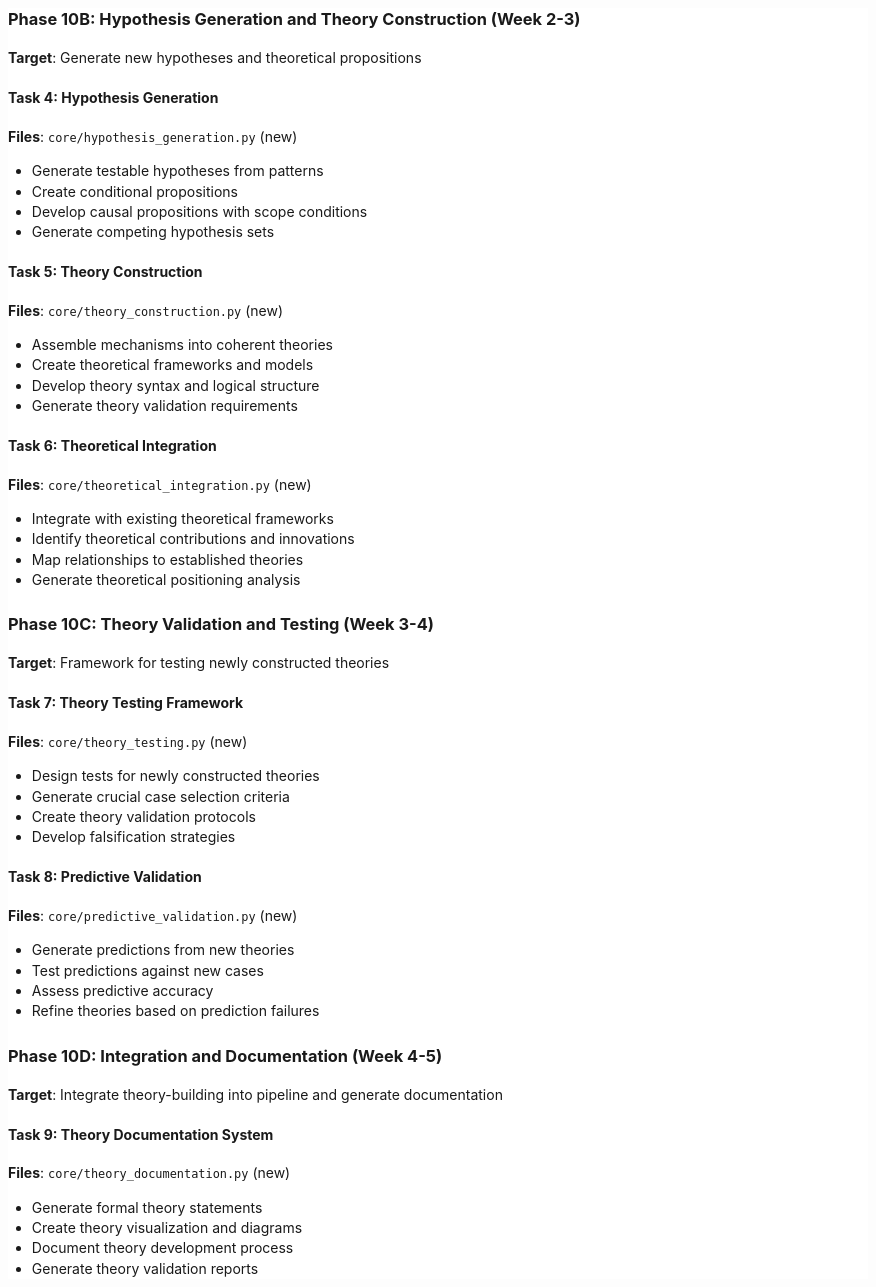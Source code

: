 ### Phase 10B: Hypothesis Generation and Theory Construction (Week 2-3)
**Target**: Generate new hypotheses and theoretical propositions

#### Task 4: Hypothesis Generation
**Files**: `core/hypothesis_generation.py` (new)
- Generate testable hypotheses from patterns
- Create conditional propositions
- Develop causal propositions with scope conditions
- Generate competing hypothesis sets

#### Task 5: Theory Construction
**Files**: `core/theory_construction.py` (new)
- Assemble mechanisms into coherent theories
- Create theoretical frameworks and models
- Develop theory syntax and logical structure
- Generate theory validation requirements

#### Task 6: Theoretical Integration
**Files**: `core/theoretical_integration.py` (new)
- Integrate with existing theoretical frameworks
- Identify theoretical contributions and innovations
- Map relationships to established theories
- Generate theoretical positioning analysis

### Phase 10C: Theory Validation and Testing (Week 3-4)
**Target**: Framework for testing newly constructed theories

#### Task 7: Theory Testing Framework
**Files**: `core/theory_testing.py` (new)
- Design tests for newly constructed theories
- Generate crucial case selection criteria
- Create theory validation protocols
- Develop falsification strategies

#### Task 8: Predictive Validation
**Files**: `core/predictive_validation.py` (new)
- Generate predictions from new theories
- Test predictions against new cases
- Assess predictive accuracy
- Refine theories based on prediction failures

### Phase 10D: Integration and Documentation (Week 4-5)
**Target**: Integrate theory-building into pipeline and generate documentation

#### Task 9: Theory Documentation System
**Files**: `core/theory_documentation.py` (new)
- Generate formal theory statements
- Create theory visualization and diagrams
- Document theory development process
- Generate theory validation reports
